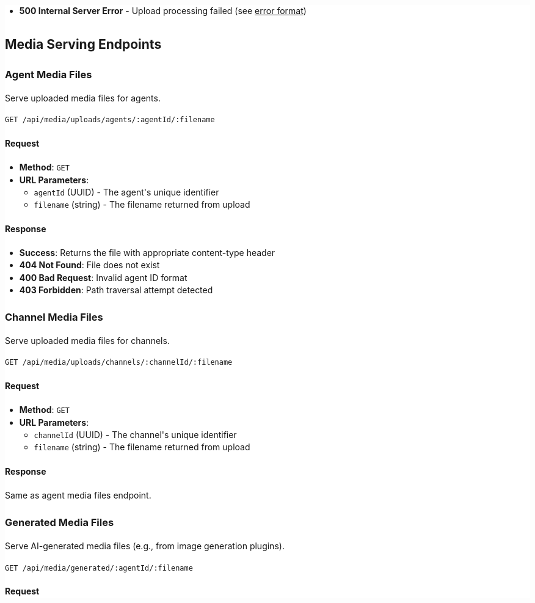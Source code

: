 - **500 Internal Server Error** - Upload processing failed (see [error format](./error-responses.md))

## Media Serving Endpoints

### Agent Media Files

Serve uploaded media files for agents.

```
GET /api/media/uploads/agents/:agentId/:filename
```

#### Request

- **Method**: `GET`
- **URL Parameters**:
  - `agentId` (UUID) - The agent's unique identifier
  - `filename` (string) - The filename returned from upload

#### Response

- **Success**: Returns the file with appropriate content-type header
- **404 Not Found**: File does not exist
- **400 Bad Request**: Invalid agent ID format
- **403 Forbidden**: Path traversal attempt detected

### Channel Media Files

Serve uploaded media files for channels.

```
GET /api/media/uploads/channels/:channelId/:filename
```

#### Request

- **Method**: `GET`
- **URL Parameters**:
  - `channelId` (UUID) - The channel's unique identifier
  - `filename` (string) - The filename returned from upload

#### Response

Same as agent media files endpoint.

### Generated Media Files

Serve AI-generated media files (e.g., from image generation plugins).

```
GET /api/media/generated/:agentId/:filename
```

#### Request
